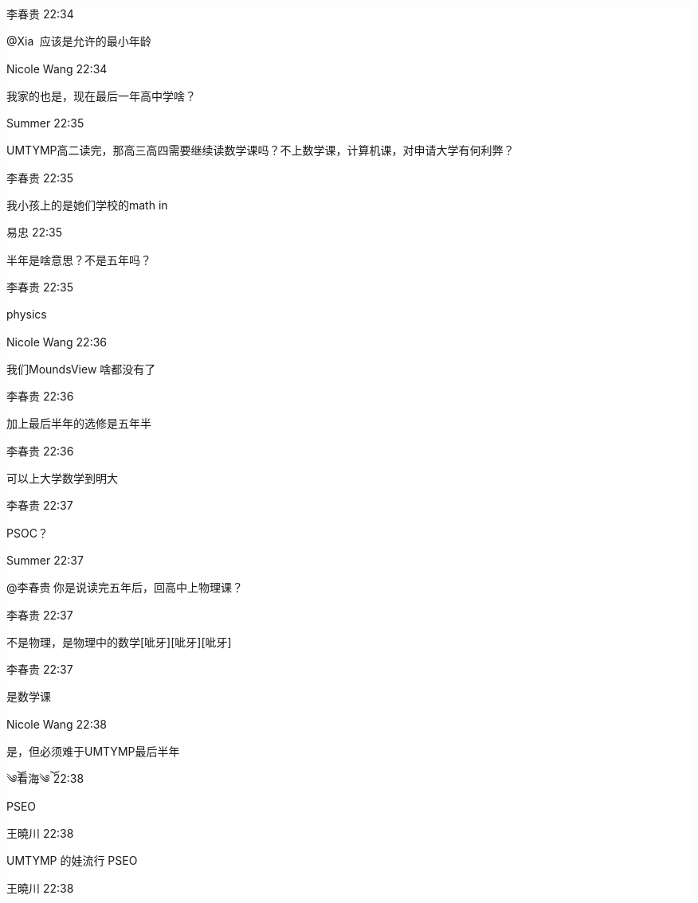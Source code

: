 李春贵  22:34

@Xia  应该是允许的最小年龄

Nicole Wang  22:34

我家的也是，现在最后一年高中学啥？

Summer  22:35

UMTYMP高二读完，那高三高四需要继续读数学课吗？不上数学课，计算机课，对申请大学有何利弊？

李春贵  22:35

我小孩上的是她们学校的math in

易忠  22:35

半年是啥意思？不是五年吗？

李春贵  22:35

physics

Nicole Wang  22:36

我们MoundsView 啥都没有了

李春贵  22:36

加上最后半年的选修是五年半

李春贵  22:36

可以上大学数学到明大

李春贵  22:37

PSOC？

Summer  22:37

@李春贵 你是说读完五年后，回高中上物理课？

李春贵  22:37

不是物理，是物理中的数学[呲牙][呲牙][呲牙]

李春贵  22:37

是数学课

Nicole Wang  22:38

是，但必须难于UMTYMP最后半年

༄ོ看海༄ོ  22:38

PSEO

王曉川  22:38

UMTYMP  的娃流行 PSEO

王曉川  22:38
